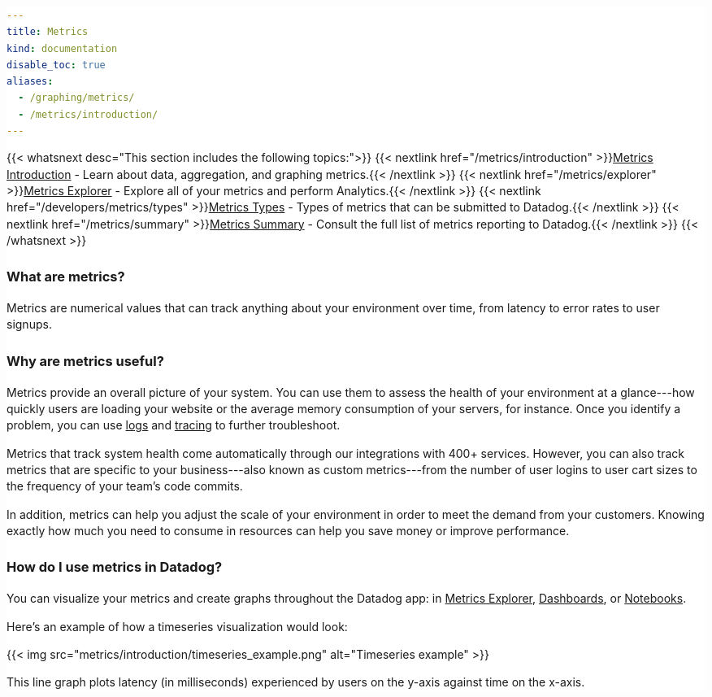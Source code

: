 ```yaml
---
title: Metrics
kind: documentation
disable_toc: true
aliases:
  - /graphing/metrics/
  - /metrics/introduction/
---
```



{{< whatsnext desc="This section includes the following topics:">}}
    {{< nextlink href="/metrics/introduction" >}}<u>Metrics Introduction</u> - Learn about data, aggregation, and graphing metrics.{{< /nextlink >}}
    {{< nextlink href="/metrics/explorer" >}}<u>Metrics Explorer</u> - Explore all of your metrics and perform Analytics.{{< /nextlink >}}
    {{< nextlink href="/developers/metrics/types" >}}<u>Metrics Types</u> - Types of metrics that can be submitted to Datadog.{{< /nextlink >}}
    {{< nextlink href="/metrics/summary" >}}<u>Metrics Summary</u> - Consult the full list of metrics reporting to Datadog.{{< /nextlink >}}
{{< /whatsnext >}}

### What are metrics?

Metrics are numerical values that can track anything about your environment over time, from latency to error rates to user signups.

### Why are metrics useful?

Metrics provide an overall picture of your system. You can use them to assess the health of your environment at a glance---how quickly users are loading your website or the average memory consumption of your servers, for instance. Once you identify a problem, you can use [logs][1] and [tracing][2] to further troubleshoot.

Metrics that track system health come automatically through our integrations with 400+ services. However, you can also track metrics that are specific to your business---also known as custom metrics---from the number of user logins to user cart sizes to the frequency of your team’s code commits.

In addition, metrics can help you adjust the scale of your environment in order to meet the demand from your customers. Knowing exactly how much you need to consume in resources can help you save money or improve performance.

### How do I use metrics in Datadog?

You can visualize your metrics and create graphs throughout the Datadog app: in [Metrics Explorer][3], [Dashboards][4], or [Notebooks][5].

Here’s an example of how a timeseries visualization would look:

{{< img src="metrics/introduction/timeseries_example.png" alt="Timeseries example" >}}

This line graph plots latency (in milliseconds) experienced by users on the y-axis against time on the x-axis.


[1]: /logs
[2]: /tracing/
[3]: /metrics/explorer/
[4]: /dashboards/
[5]: /notebooks/
[6]: https://www.datadoghq.com/blog/timeseries-metric-graphs-101/
[7]: /integrations/
[8]: /integrations/amazon_ec2/
[9]: /logs/logs_to_metrics/
[10]: /developers/metrics/
[11]: /agent/
[12]: /developers/metrics/dogstatsd_metrics_submission/
[13]: /api/
[14]: /developers/metrics/types/?tab=count#submission-types-and-datadog-in-app-types
[15]: /getting_started/tagging/using_tags/?tab=assignment#dashboards
[16]: /dashboards/functions/
[17]: /metrics/distributions/
[18]: https://app.datadoghq.com/metric/summary
[19]: /account_management/billing/usage_details/
[20]: /metrics/summary/